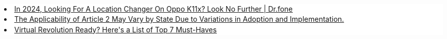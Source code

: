 <li><a href="https://phone-solutions.techidaily.com/in-2024-looking-for-a-location-changer-on-oppo-k11x-look-no-further-drfone-by-drfone-virtual-android/"><u>In 2024, Looking For A Location Changer On Oppo K11x? Look No Further | Dr.fone</u></a></li>
<li><a href="https://fox-web3.techidaily.com/the-applicability-of-article-2-may-vary-by-state-due-to-variations-in-adoption-and-implementation/"><u>The Applicability of Article 2 May Vary by State Due to Variations in Adoption and Implementation.</u></a></li>
<li><a href="https://fox-friendly.techidaily.com/virtual-revolution-ready-heres-a-list-of-top-7-must-haves/"><u>Virtual Revolution Ready? Here's a List of Top 7 Must-Haves</u></a></li>
</ul></div>

